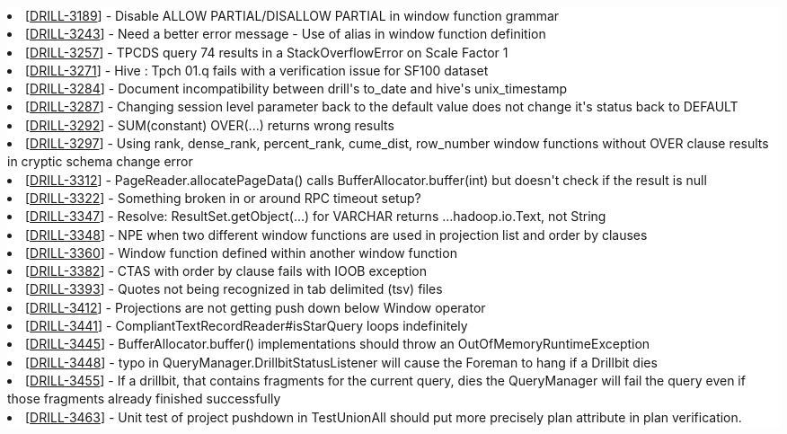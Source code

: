 <li>[<a href='https://issues.apache.org/jira/browse/DRILL-3189'>DRILL-3189</a>] -         Disable ALLOW PARTIAL/DISALLOW PARTIAL in window function grammar
</li>
<li>[<a href='https://issues.apache.org/jira/browse/DRILL-3243'>DRILL-3243</a>] -         Need a better error message - Use of alias in window function definition
</li>
<li>[<a href='https://issues.apache.org/jira/browse/DRILL-3257'>DRILL-3257</a>] -         TPCDS query 74 results in a StackOverflowError on Scale Factor 1
</li>
<li>[<a href='https://issues.apache.org/jira/browse/DRILL-3271'>DRILL-3271</a>] -         Hive : Tpch 01.q fails with a verification issue for SF100 dataset
</li>
<li>[<a href='https://issues.apache.org/jira/browse/DRILL-3284'>DRILL-3284</a>] -         Document incompatibility between drill&#39;s to_date and hive&#39;s unix_timestamp
</li>
<li>[<a href='https://issues.apache.org/jira/browse/DRILL-3287'>DRILL-3287</a>] -         Changing session level parameter back to the default value does not change it&#39;s status back to DEFAULT
</li>
<li>[<a href='https://issues.apache.org/jira/browse/DRILL-3292'>DRILL-3292</a>] -         SUM(constant) OVER(...) returns wrong results
</li>
<li>[<a href='https://issues.apache.org/jira/browse/DRILL-3297'>DRILL-3297</a>] -         Using rank, dense_rank, percent_rank, cume_dist, row_number window functions without OVER clause results in cryptic schema change error
</li>
<li>[<a href='https://issues.apache.org/jira/browse/DRILL-3312'>DRILL-3312</a>] -         PageReader.allocatePageData() calls BufferAllocator.buffer(int) but doesn&#39;t check if the result is null
</li>
<li>[<a href='https://issues.apache.org/jira/browse/DRILL-3322'>DRILL-3322</a>] -         Something broken in or around RPC timeout setup?
</li>
<li>[<a href='https://issues.apache.org/jira/browse/DRILL-3347'>DRILL-3347</a>] -         Resolve: ResultSet.getObject(...) for VARCHAR returns ...hadoop.io.Text, not String
</li>
<li>[<a href='https://issues.apache.org/jira/browse/DRILL-3348'>DRILL-3348</a>] -         NPE when two different window functions are used in projection list and order by clauses
</li>
<li>[<a href='https://issues.apache.org/jira/browse/DRILL-3360'>DRILL-3360</a>] -         Window function defined within another window function 
</li>
<li>[<a href='https://issues.apache.org/jira/browse/DRILL-3382'>DRILL-3382</a>] -         CTAS with order by clause fails with IOOB exception
</li>
<li>[<a href='https://issues.apache.org/jira/browse/DRILL-3393'>DRILL-3393</a>] -         Quotes not being recognized in tab delimited (tsv) files
</li>
<li>[<a href='https://issues.apache.org/jira/browse/DRILL-3412'>DRILL-3412</a>] -         Projections are not getting push down below Window operator
</li>
<li>[<a href='https://issues.apache.org/jira/browse/DRILL-3441'>DRILL-3441</a>] -         CompliantTextRecordReader#isStarQuery loops indefinitely
</li>
<li>[<a href='https://issues.apache.org/jira/browse/DRILL-3445'>DRILL-3445</a>] -         BufferAllocator.buffer() implementations should throw an OutOfMemoryRuntimeException
</li>
<li>[<a href='https://issues.apache.org/jira/browse/DRILL-3448'>DRILL-3448</a>] -         typo in QueryManager.DrillbitStatusListener will cause the Foreman to hang if a Drillbit dies
</li>
<li>[<a href='https://issues.apache.org/jira/browse/DRILL-3455'>DRILL-3455</a>] -         If a drillbit, that contains fragments for the current query, dies the QueryManager will fail the query even if those fragments already finished successfully
</li>
<li>[<a href='https://issues.apache.org/jira/browse/DRILL-3463'>DRILL-3463</a>] -         Unit test of project pushdown in TestUnionAll should put more precisely plan attribute  in plan verification. 